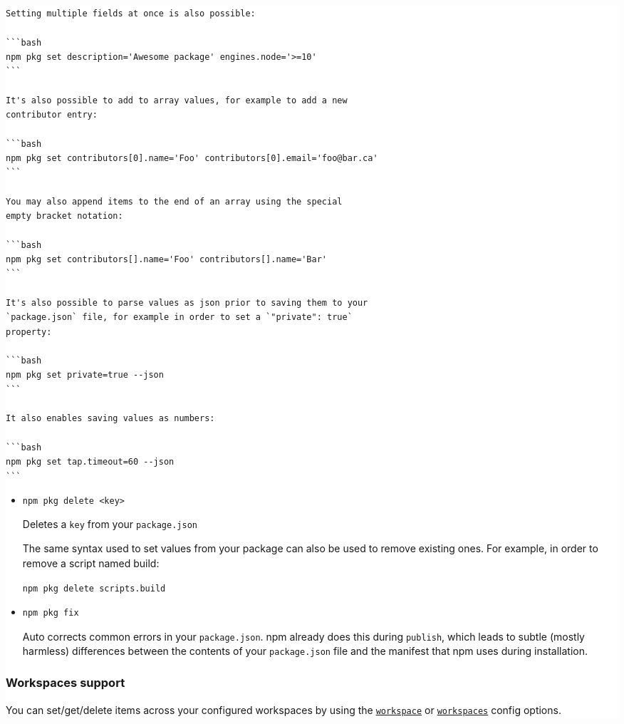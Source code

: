     Setting multiple fields at once is also possible:

    ```bash
    npm pkg set description='Awesome package' engines.node='>=10'
    ```

    It's also possible to add to array values, for example to add a new
    contributor entry:

    ```bash
    npm pkg set contributors[0].name='Foo' contributors[0].email='foo@bar.ca'
    ```

    You may also append items to the end of an array using the special
    empty bracket notation:

    ```bash
    npm pkg set contributors[].name='Foo' contributors[].name='Bar'
    ```

    It's also possible to parse values as json prior to saving them to your
    `package.json` file, for example in order to set a `"private": true`
    property:

    ```bash
    npm pkg set private=true --json
    ```

    It also enables saving values as numbers:

    ```bash
    npm pkg set tap.timeout=60 --json
    ```

* `npm pkg delete <key>`

    Deletes a `key` from your `package.json`

    The same syntax used to set values from your package can also be used
    to remove existing ones. For example, in order to remove a script named
    build:

    ```bash
    npm pkg delete scripts.build
    ```

* `npm pkg fix`

    Auto corrects common errors in your `package.json`.  npm already
    does this during `publish`, which leads to subtle (mostly harmless)
    differences between the contents of your `package.json` file and the
    manifest that npm uses during installation.

### Workspaces support

You can set/get/delete items across your configured workspaces by using the
[`workspace`](/cli/v10/using-npm/config#workspace) or
[`workspaces`](/cli/v10/using-npm/config#workspaces) config options.
